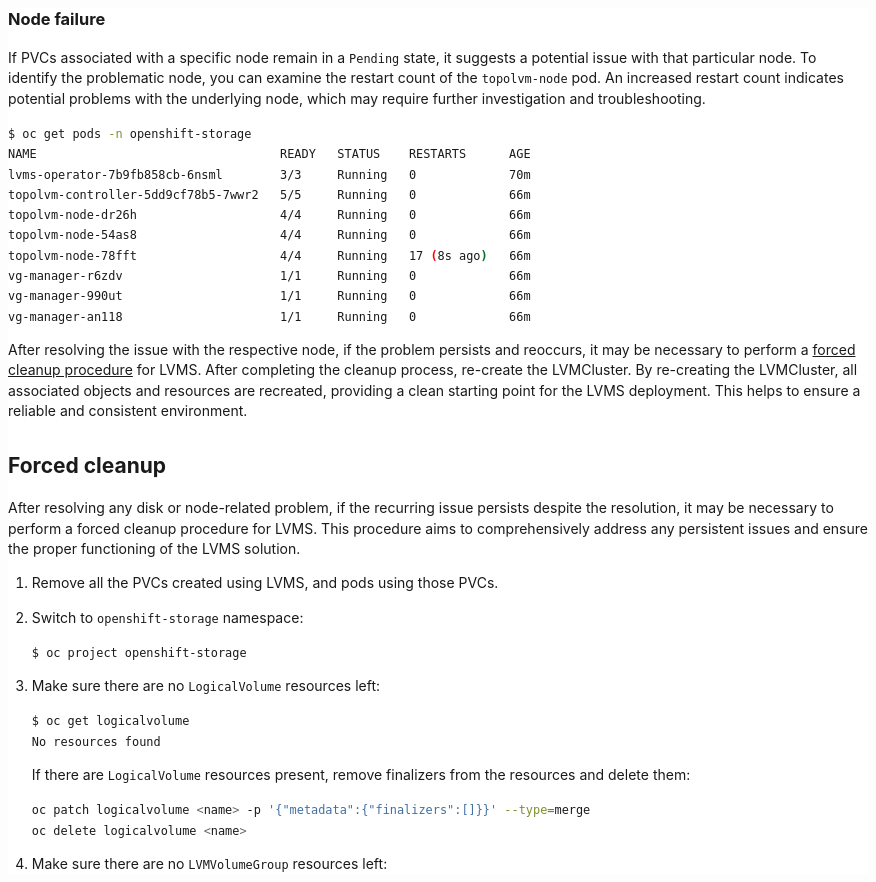### Node failure

If PVCs associated with a specific node remain in a `Pending` state, it suggests a potential issue with that particular node. To identify the problematic node, you can examine the restart count of the `topolvm-node` pod. An increased restart count indicates potential problems with the underlying node, which may require further investigation and troubleshooting.

 ```bash
 $ oc get pods -n openshift-storage
 NAME                                  READY   STATUS    RESTARTS      AGE
 lvms-operator-7b9fb858cb-6nsml        3/3     Running   0             70m
 topolvm-controller-5dd9cf78b5-7wwr2   5/5     Running   0             66m
 topolvm-node-dr26h                    4/4     Running   0             66m
 topolvm-node-54as8                    4/4     Running   0             66m
 topolvm-node-78fft                    4/4     Running   17 (8s ago)   66m
 vg-manager-r6zdv                      1/1     Running   0             66m
 vg-manager-990ut                      1/1     Running   0             66m
 vg-manager-an118                      1/1     Running   0             66m
 ```

After resolving the issue with the respective node, if the problem persists and reoccurs, it may be necessary to perform a [forced cleanup procedure](#forced-cleanup) for LVMS. After completing the cleanup process, re-create the LVMCluster. By re-creating the LVMCluster, all associated objects and resources are recreated, providing a clean starting point for the LVMS deployment. This helps to ensure a reliable and consistent environment.

## Forced cleanup

After resolving any disk or node-related problem, if the recurring issue persists despite the resolution, it may be necessary to perform a forced cleanup procedure for LVMS. This procedure aims to comprehensively address any persistent issues and ensure the proper functioning of the LVMS solution.

1. Remove all the PVCs created using LVMS, and pods using those PVCs.
2. Switch to `openshift-storage` namespace:

    ```bash
    $ oc project openshift-storage
    ```

3. Make sure there are no `LogicalVolume` resources left:

    ```bash
    $ oc get logicalvolume
    No resources found
    ```

    If there are `LogicalVolume` resources present, remove finalizers from the resources and delete them:

    ```bash
    oc patch logicalvolume <name> -p '{"metadata":{"finalizers":[]}}' --type=merge
    oc delete logicalvolume <name>
    ```

4. Make sure there are no `LVMVolumeGroup` resources left:
